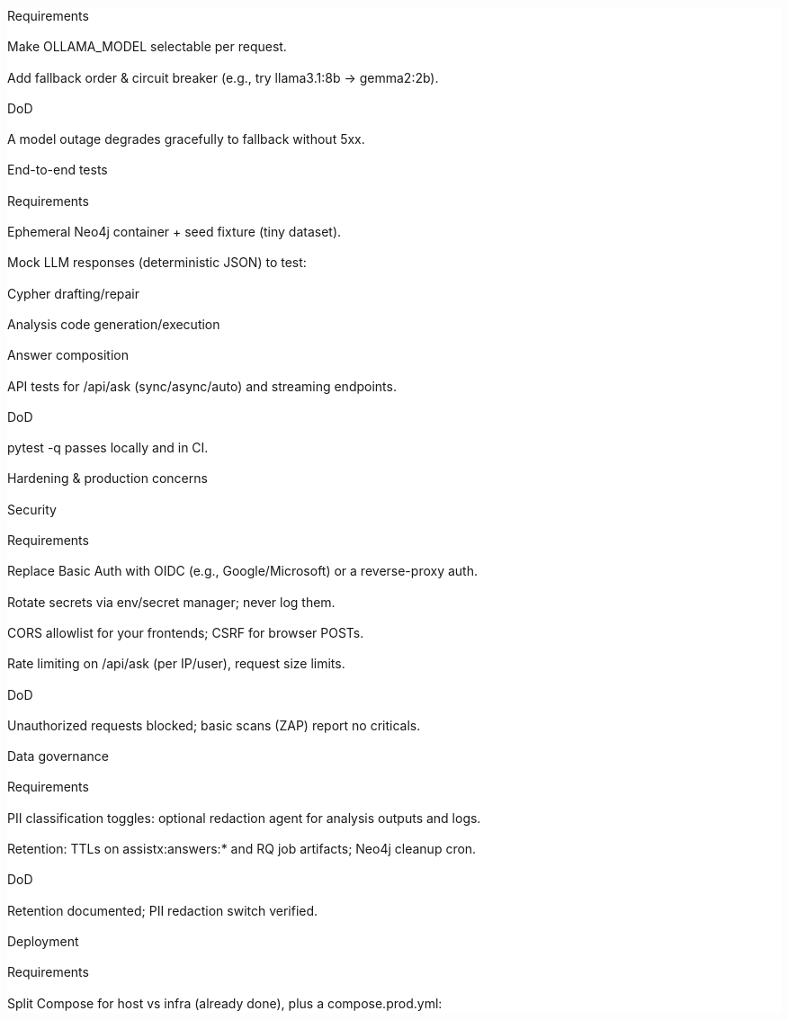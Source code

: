 Requirements

Make OLLAMA_MODEL selectable per request.

Add fallback order & circuit breaker (e.g., try llama3.1:8b → gemma2:2b).

DoD

A model outage degrades gracefully to fallback without 5xx.

End-to-end tests

Requirements

Ephemeral Neo4j container + seed fixture (tiny dataset).

Mock LLM responses (deterministic JSON) to test:

Cypher drafting/repair

Analysis code generation/execution

Answer composition

API tests for /api/ask (sync/async/auto) and streaming endpoints.

DoD

pytest -q passes locally and in CI.

Hardening & production concerns

Security

Requirements

Replace Basic Auth with OIDC (e.g., Google/Microsoft) or a reverse-proxy auth.

Rotate secrets via env/secret manager; never log them.

CORS allowlist for your frontends; CSRF for browser POSTs.

Rate limiting on /api/ask (per IP/user), request size limits.

DoD

Unauthorized requests blocked; basic scans (ZAP) report no criticals.

Data governance

Requirements

PII classification toggles: optional redaction agent for analysis outputs and logs.

Retention: TTLs on assistx:answers:* and RQ job artifacts; Neo4j cleanup cron.

DoD

Retention documented; PII redaction switch verified.

Deployment

Requirements

Split Compose for host vs infra (already done), plus a compose.prod.yml:
